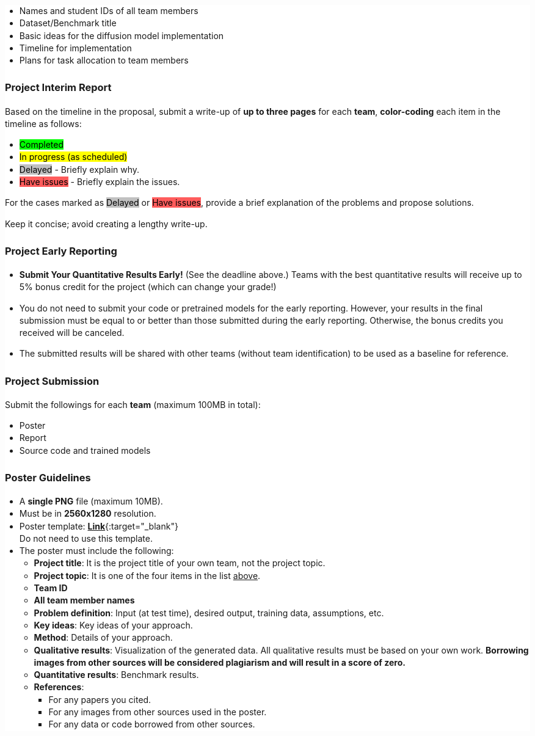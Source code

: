 - Names and student IDs of all team members
- Dataset/Benchmark title
- Basic ideas for the diffusion model implementation
- Timeline for implementation
- Plans for task allocation to team members


### Project Interim Report
Based on the timeline in the proposal, submit a write-up of **up to three pages** for each **team**, **color-coding** each item in the timeline as follows:

- <mark style="background-color: #00FF00">Completed</mark>  
- <mark style="background-color: #FFFF00">In progress (as scheduled)</mark>  
- <mark style="background-color: #C0C0C0">Delayed</mark> - Briefly explain why.
- <mark style="background-color: #FF5C5C">Have issues</mark> - Briefly explain the issues. 

For the cases marked as <mark style="background-color: #C0C0C0">Delayed</mark> or <mark style="background-color: #FF5C5C">Have issues</mark>, provide a brief explanation of the problems and propose solutions.

Keep it concise; avoid creating a lengthy write-up.


### Project Early Reporting
- **Submit Your Quantitative Results Early!** (See the deadline above.) Teams with the best quantitative results will receive up to 5% bonus credit for the project (which can change your grade!)

- You do not need to submit your code or pretrained models for the early reporting. However, your results in the final submission must be equal to or better than those submitted during the early reporting. Otherwise, the bonus credits you received will be canceled.

- The submitted results will be shared with other teams (without team identification) to be used as a baseline for reference.


### Project Submission

Submit the followings for each **team** (maximum 100MB in total):

- Poster
- Report
- Source code and trained models


### Poster Guidelines

- A **single PNG** file (maximum 10MB).
- Must be in **2560x1280** resolution.
- Poster template: [<b>Link</b>](https://onedrive.live.com/edit?id=60562023B6640282!33908&resid=60562023B6640282!33908&ithint=file%2cpptx&authkey=!ALOOMsedTCkU4Es&wdo=2&cid=60562023b6640282){:target="_blank"}<br>
Do not need to use this template.
- The poster must include the following:
    - **Project title**: It is the project title of your own team, not the project topic.
    - **Project topic**: It is one of the four items in the list [above](#project-topics).
    - **Team ID**
    - **All team member names**
    - **Problem definition**: Input (at test time), desired output, training data, assumptions, etc.
    - **Key ideas**: Key ideas of your approach.
    - **Method**: Details of your approach.
    - **Qualitative results**: Visualization of the generated data. All qualitative results must be based on your own work. **Borrowing images from other sources will be considered plagiarism and will result in a score of zero.**
    - **Quantitative results**: Benchmark results.
    - **References**:
        - For any papers you cited.
        - For any images from other sources used in the poster.
        - For any data or code borrowed from other sources.